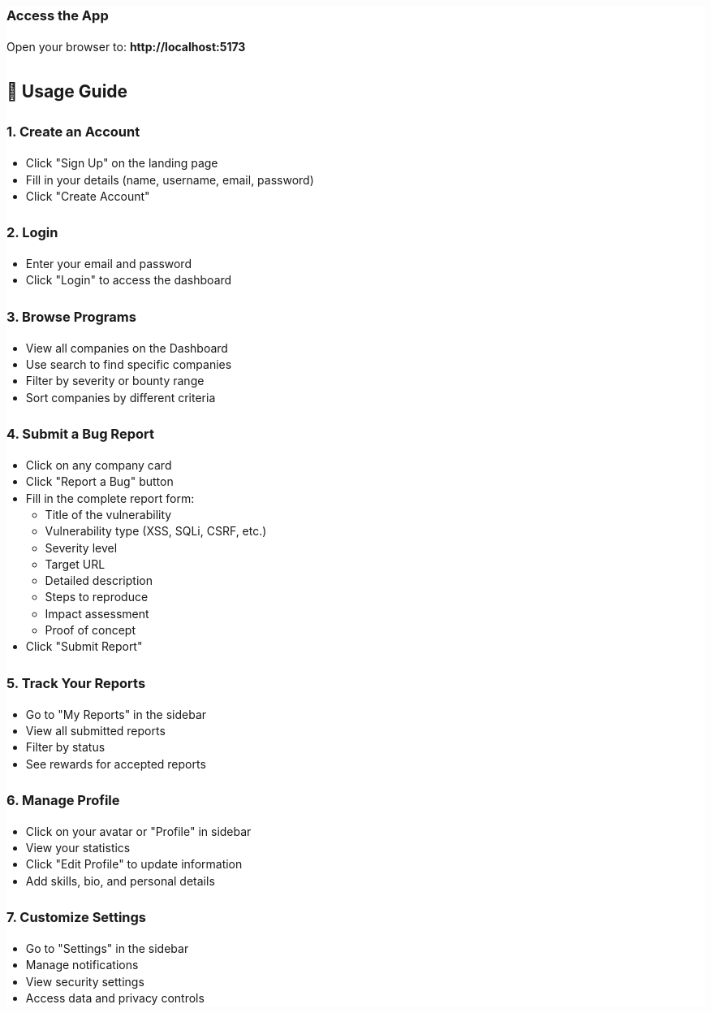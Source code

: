 ### Access the App

Open your browser to: **http://localhost:5173**

## 📖 Usage Guide

### 1. Create an Account
- Click "Sign Up" on the landing page
- Fill in your details (name, username, email, password)
- Click "Create Account"

### 2. Login
- Enter your email and password
- Click "Login" to access the dashboard

### 3. Browse Programs
- View all companies on the Dashboard
- Use search to find specific companies
- Filter by severity or bounty range
- Sort companies by different criteria

### 4. Submit a Bug Report
- Click on any company card
- Click "Report a Bug" button
- Fill in the complete report form:
  - Title of the vulnerability
  - Vulnerability type (XSS, SQLi, CSRF, etc.)
  - Severity level
  - Target URL
  - Detailed description
  - Steps to reproduce
  - Impact assessment
  - Proof of concept
- Click "Submit Report"

### 5. Track Your Reports
- Go to "My Reports" in the sidebar
- View all submitted reports
- Filter by status
- See rewards for accepted reports

### 6. Manage Profile
- Click on your avatar or "Profile" in sidebar
- View your statistics
- Click "Edit Profile" to update information
- Add skills, bio, and personal details

### 7. Customize Settings
- Go to "Settings" in the sidebar
- Manage notifications
- View security settings
- Access data and privacy controls
